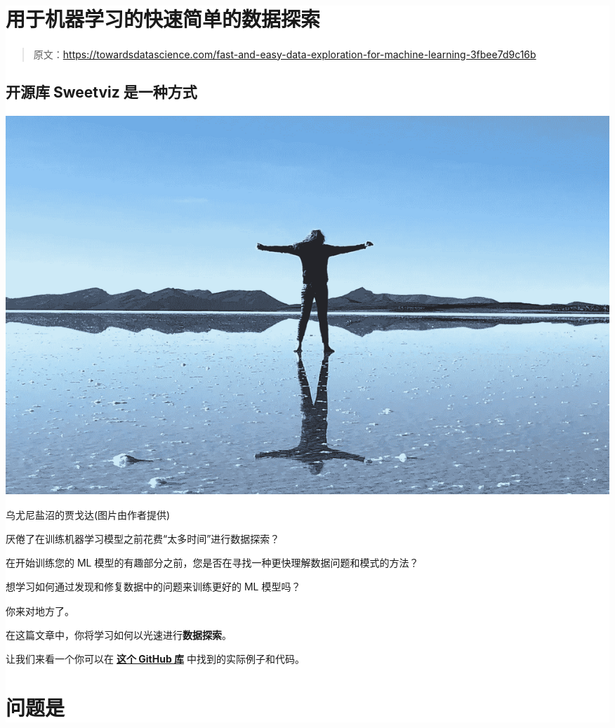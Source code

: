 # 用于机器学习的快速简单的数据探索

> 原文：<https://towardsdatascience.com/fast-and-easy-data-exploration-for-machine-learning-3fbee7d9c16b>

## 开源库 Sweetviz 是一种方式

![](img/41e58be8b6c3b5de52d4f26dfafe8d84.png)

乌尤尼盐沼的贾戈达(图片由作者提供)

厌倦了在训练机器学习模型之前花费“太多时间”进行数据探索？

在开始训练您的 ML 模型的有趣部分之前，您是否在寻找一种更快理解数据问题和模式的方法？

想学习如何通过发现和修复数据中的问题来训练更好的 ML 模型吗？

你来对地方了。

在这篇文章中，你将学习如何以光速进行**数据探索**。

让我们来看一个你可以在 [**这个 GitHub 库**](https://github.com/Paulescu/fast_eda) 中找到的实际例子和代码。

# 问题是
